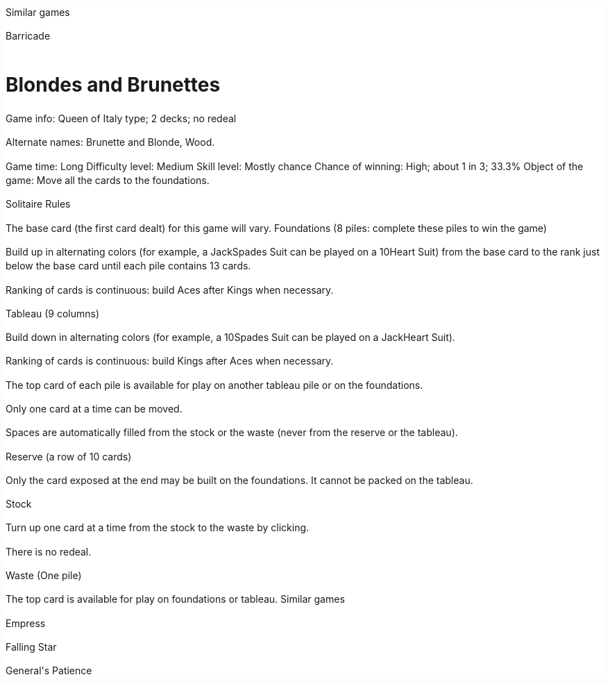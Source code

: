 Similar games

Barricade

# Blondes and Brunettes

		
	
Game info: Queen of Italy type; 2 decks; no redeal

Alternate names: Brunette and Blonde, Wood.

Game time: Long
Difficulty level: Medium
Skill level: Mostly chance
Chance of winning: High; about 1 in 3; 33.3%
Object of the game: Move all the cards to the foundations.

Solitaire Rules

The base card (the first card dealt) for this game will vary.
Foundations (8 piles: complete these piles to win the game)

Build up in alternating colors (for example, a JackSpades Suit can be played on a 10Heart Suit) from the base card to the rank just below the base card until each pile contains 13 cards. 

Ranking of cards is continuous: build Aces after Kings when necessary.

Tableau (9 columns)

Build down in alternating colors (for example, a 10Spades Suit can be played on a JackHeart Suit).

Ranking of cards is continuous: build Kings after Aces when necessary.

The top card of each pile is available for play on another tableau pile or on the foundations.

Only one card at a time can be moved.

Spaces are automatically filled from the stock or the waste (never from the reserve or the tableau).

Reserve (a row of 10 cards)

Only the card exposed at the end may be built on the foundations. It cannot be packed on the tableau.

Stock

Turn up one card at a time from the stock to the waste by clicking.

There is no redeal.

Waste (One pile)

The top card is available for play on foundations or tableau.
Similar games

Empress

Falling Star

General's Patience

